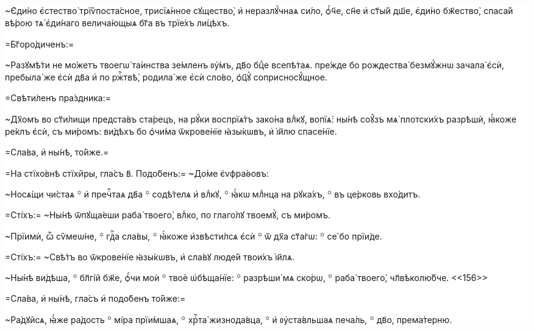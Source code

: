 ~Є҆ди́но є҆стество̀ трїѷпоста́сное, трисїѧ́нное сꙋщество̀, и҆ неразлꙋ́чнаѧ
си́ло, ѻ҆́ч҃е, сн҃е и҆ ст҃ы́й дш҃е, є҆ди́но бж҃ество̀, спаса́й вѣ́рою тѧ̀
є҆ди́наго велича́ющыѧ бг҃а въ трїе́хъ ли́цѣхъ.

=Бг҃оро́диченъ:=

~Разꙋмѣ́ти не мо́жетъ твоегѡ̀ та́инства зе́мленъ ᲂу҆́мъ, дв҃о бцⷣе всепѣ́таѧ.
пре́жде бо рождества̀ безмꙋ́жнѡ зачала̀ є҆сѝ, пребыла́ же є҆сѝ дв҃а и҆ по
ржⷭ҇твѣ̀, родила́ же є҆сѝ сло́во, ѻ҆ц҃ꙋ̀ соприсносꙋ́щное.

=Свѣти́ленъ пра́здника:=

~Дх҃омъ во ст҃и́лищи предста́въ ста́рецъ, на рꙋ́ки воспрїѧ́тъ зако́на влⷣкꙋ,
вопїѧ̀: ны́нѣ соꙋ̑зъ мѧ̀ плотски́хъ разрѣшѝ, ꙗ҆́коже ре́клъ є҆сѝ, съ ми́ромъ:
ви́дѣхъ бо ѻ҆чи́ма ѿкрове́нїе ꙗ҆зы́кѡвъ, и҆ і҆и҃лю спасе́нїе.

=Сла́ва, и҆ ны́нѣ, то́йже.=

=На стїхо́внѣ стїхи̑ры, гла́съ в҃. Подо́бенъ:= ~До́ме є҆ѵфра́ѳовъ:

~Носѧ́щи чи́стаѧ ꙳ и҆ пречⷭ҇таѧ дв҃а ꙳ содѣ́телѧ и҆ влⷣкꙋ, ꙳ ꙗ҆́кѡ млⷣнца на
рꙋка́хъ, ꙳ въ це́рковь вхо́дитъ.

=Сті́хъ:= ~Ны́нѣ ѿпꙋща́еши раба̀ твоего̀, влⷣко, по глаго́лꙋ твоемꙋ̀, съ
ми́ромъ.

~Прїимѝ, ѽ сѷмеѡ́не, ꙳ гдⷭ҇а сла́вы, ꙳ ꙗ҆́коже и҆звѣсти́лсѧ є҆сѝ ꙳ ѿ дх҃а
ст҃а́гѡ: ꙳ се́ бо прїи́де.

=Сті́хъ:= ~Свѣ́тъ во ѿкрове́нїе ꙗ҆зы́кѡвъ, и҆ сла́вꙋ люде́й твои́хъ і҆и҃лѧ.

~Ны́нѣ ви́дѣша, ꙳ бл҃гі́й бж҃е, ѻ҆́чи моѝ ꙳ твоѐ ѡ҆бѣща́нїе: ꙳ разрѣши́ мѧ
ско́рѡ, ꙳ раба̀ твоего̀, чл҃вѣколю́бче. <<156>>

=Сла́ва, и҆ ны́нѣ, гла́съ и҆ подо́бенъ то́йже:=

~Ра́дꙋйсѧ, ꙗ҆́же ра́дость ꙳ мі́ра прїи́мшаѧ, ꙳ хрⷭ҇та̀ жизнода́вца, ꙳ и҆
ᲂу҆ста́вльшаѧ печа́ль, ꙳ дв҃о, према́терню.

